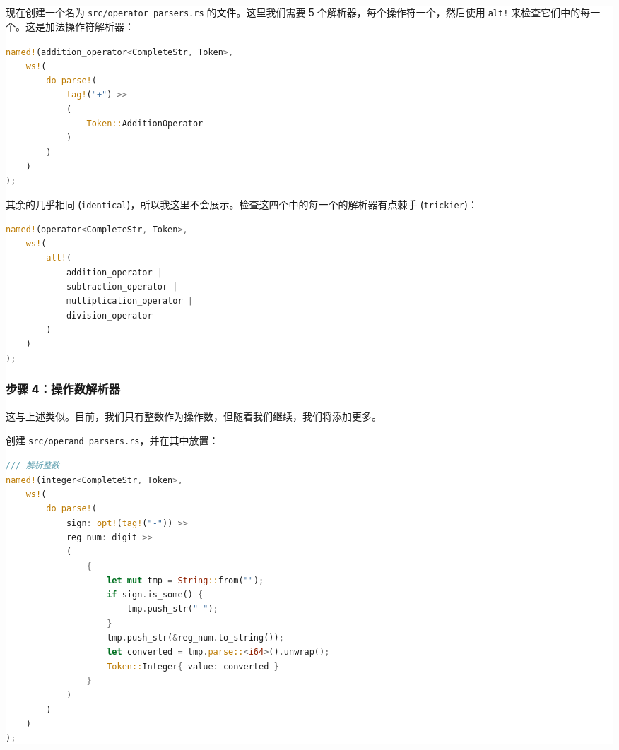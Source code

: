 现在创建一个名为 `src/operator_parsers.rs` 的文件。这里我们需要 5 个解析器，每个操作符一个，然后使用 `alt!` 来检查它们中的每一个。这是加法操作符解析器：

```rust
named!(addition_operator<CompleteStr, Token>,
    ws!(
        do_parse!(
            tag!("+") >>
            (
                Token::AdditionOperator
            )
        )
    )
);
```

其余的几乎相同 (`identical`)，所以我这里不会展示。检查这四个中的每一个的解析器有点棘手 (`trickier`)：

```rust
named!(operator<CompleteStr, Token>,
    ws!(
        alt!(
            addition_operator |
            subtraction_operator |
            multiplication_operator |
            division_operator
        )
    )
);
```

### 步骤 4：操作数解析器

这与上述类似。目前，我们只有整数作为操作数，但随着我们继续，我们将添加更多。

创建 `src/operand_parsers.rs`，并在其中放置：

```rust
/// 解析整数
named!(integer<CompleteStr, Token>,
    ws!(
        do_parse!(
            sign: opt!(tag!("-")) >>
            reg_num: digit >>
            (
                {
                    let mut tmp = String::from("");
                    if sign.is_some() {
                        tmp.push_str("-");
                    }
                    tmp.push_str(&reg_num.to_string());
                    let converted = tmp.parse::<i64>().unwrap();
                    Token::Integer{ value: converted }
                }
            )
        )
    )
);
```
